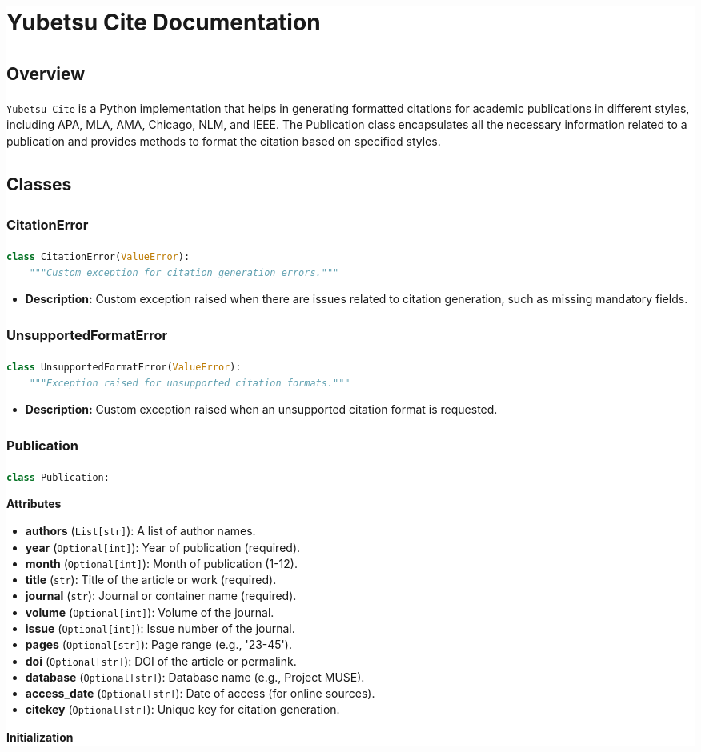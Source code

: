 # Yubetsu Cite Documentation

## Overview

`Yubetsu Cite` is a Python implementation that helps in generating formatted citations for academic publications in different styles, including APA, MLA, AMA, Chicago, NLM, and IEEE. The Publication class encapsulates all the necessary information related to a publication and provides methods to format the citation based on specified styles.

## Classes

### CitationError

```python
class CitationError(ValueError):
    """Custom exception for citation generation errors."""
```

-   **Description:** Custom exception raised when there are issues related to citation generation, such as missing mandatory fields.

### UnsupportedFormatError

```python
class UnsupportedFormatError(ValueError):
    """Exception raised for unsupported citation formats."""
```

-   **Description:** Custom exception raised when an unsupported citation format is requested.

### Publication

```python
class Publication:
```

**Attributes**

-   **authors** (`List[str]`): A list of author names.
-   **year** (`Optional[int]`): Year of publication (required).
-   **month** (`Optional[int]`): Month of publication (1-12).
-   **title** (`str`): Title of the article or work (required).
-   **journal** (`str`): Journal or container name (required).
-   **volume** (`Optional[int]`): Volume of the journal.
-   **issue** (`Optional[int]`): Issue number of the journal.
-   **pages** (`Optional[str]`): Page range (e.g., '23-45').
-   **doi** (`Optional[str]`): DOI of the article or permalink.
-   **database** (`Optional[str]`): Database name (e.g., Project MUSE).
-   **access_date** (`Optional[str]`): Date of access (for online sources).
-   **citekey** (`Optional[str]`): Unique key for citation generation.

**Initialization**
